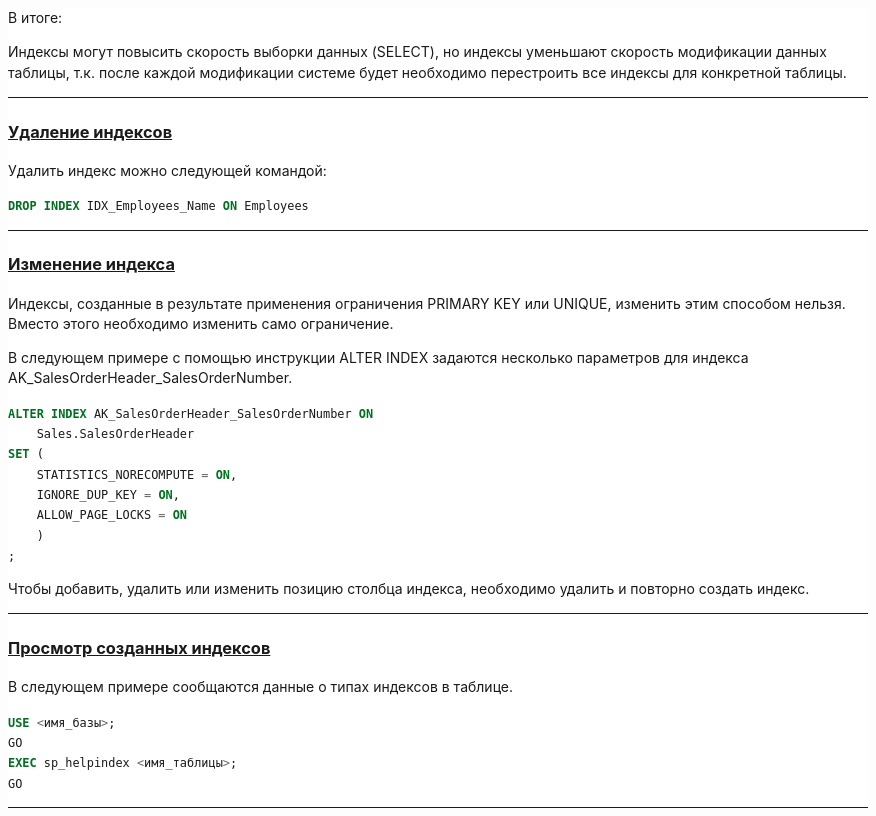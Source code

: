 В итоге:

Индексы могут повысить скорость выборки данных (SELECT), но индексы уменьшают скорость модификации данных таблицы, 
т.к. после каждой модификации системе будет необходимо перестроить все индексы для конкретной таблицы.

---

### [Удаление индексов](https://learn.microsoft.com/ru-ru/sql/relational-databases/indexes/delete-an-index?view=sql-server-ver16)

Удалить индекс можно следующей командой:
```sql
DROP INDEX IDX_Employees_Name ON Employees
```
---

### [Изменение индекса](https://learn.microsoft.com/ru-ru/sql/relational-databases/indexes/modify-an-index?view=sql-server-ver16)

Индексы, созданные в результате применения ограничения PRIMARY KEY или UNIQUE, изменить этим способом нельзя. 
Вместо этого необходимо изменить само ограничение.

В следующем примере с помощью инструкции ALTER INDEX задаются несколько параметров для индекса AK_SalesOrderHeader_SalesOrderNumber.
```sql
ALTER INDEX AK_SalesOrderHeader_SalesOrderNumber ON
    Sales.SalesOrderHeader
SET (
    STATISTICS_NORECOMPUTE = ON,
    IGNORE_DUP_KEY = ON,
    ALLOW_PAGE_LOCKS = ON
    )
;
```

Чтобы добавить, удалить или изменить позицию столбца индекса, необходимо удалить и повторно создать индекс.

---

### [Просмотр созданных индексов](https://learn.microsoft.com/ru-ru/sql/relational-databases/system-stored-procedures/sp-helpindex-transact-sql?view=sql-server-ver16)

В следующем примере сообщаются данные о типах индексов в таблице.
```sql
USE <имя_базы>;  
GO  
EXEC sp_helpindex <имя_таблицы>;  
GO  
```

---